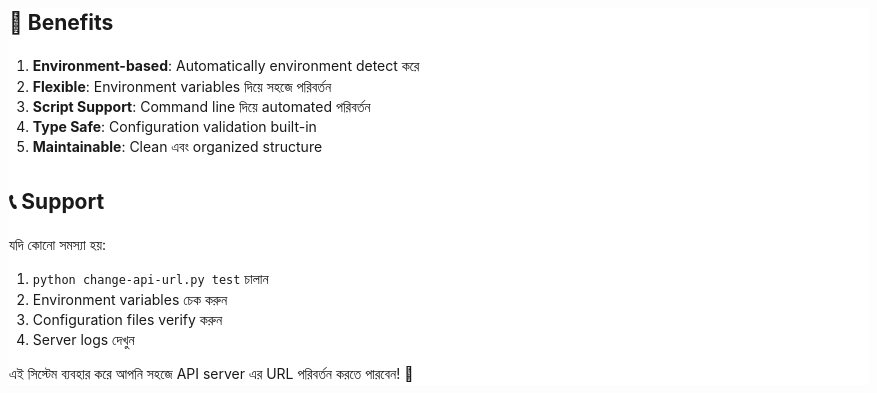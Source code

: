 ## 🎉 Benefits

1. **Environment-based**: Automatically environment detect করে
2. **Flexible**: Environment variables দিয়ে সহজে পরিবর্তন
3. **Script Support**: Command line দিয়ে automated পরিবর্তন
4. **Type Safe**: Configuration validation built-in
5. **Maintainable**: Clean এবং organized structure

## 📞 Support

যদি কোনো সমস্যা হয়:
1. `python change-api-url.py test` চালান
2. Environment variables চেক করুন
3. Configuration files verify করুন
4. Server logs দেখুন

এই সিস্টেম ব্যবহার করে আপনি সহজে API server এর URL পরিবর্তন করতে পারবেন! 🚀 